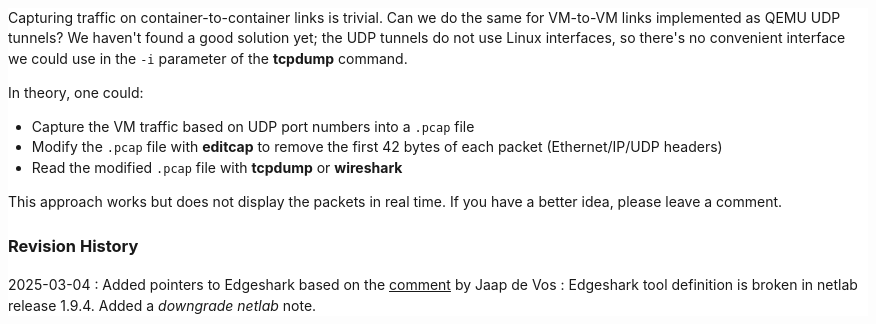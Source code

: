Capturing traffic on container-to-container links is trivial. Can we do the same for VM-to-VM links implemented as QEMU UDP tunnels? We haven't found a good solution yet; the UDP tunnels do not use Linux interfaces, so there's no convenient interface we could use in the `-i` parameter of the **tcpdump** command.

In theory, one could:

* Capture the VM traffic based on UDP port numbers into a `.pcap` file
* Modify the `.pcap` file with **editcap** to remove the first 42 bytes of each packet (Ethernet/IP/UDP headers)
* Read the modified `.pcap` file with **tcpdump** or **wireshark**

This approach works but does not display the packets in real time. If you have a better idea, please leave a comment.

### Revision History

2025-03-04
: Added pointers to Edgeshark based on the [comment](https://blog.ipspace.net/2025/03/virtual-labs-traffic-capture/#cv2-2551) by Jaap de Vos
: Edgeshark tool definition is broken in netlab release 1.9.4. Added a _downgrade netlab_ note.
